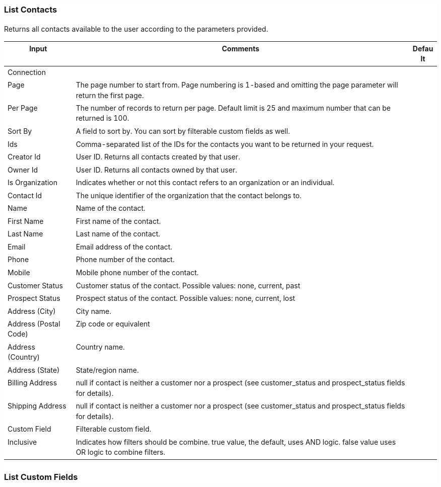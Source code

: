 ### List Contacts

Returns all contacts available to the user according to the parameters provided.

| Input                 | Comments                                                                                                                        | Default |
| --------------------- | ------------------------------------------------------------------------------------------------------------------------------- | ------- |
| Connection            |                                                                                                                                 |         |
| Page                  | The page number to start from. Page numbering is 1-based and omitting the page parameter will return the first page.            |         |
| Per Page              | The number of records to return per page. Default limit is 25 and maximum number that can be returned is 100.                   |         |
| Sort By               | A field to sort by. You can sort by filterable custom fields as well.                                                           |         |
| Ids                   | Comma-separated list of the IDs for the contacts you want to be returned in your request.                                       |         |
| Creator Id            | User ID. Returns all contacts created by that user.                                                                             |         |
| Owner Id              | User ID. Returns all contacts owned by that user.                                                                               |         |
| Is Organization       | Indicates whether or not this contact refers to an organization or an individual.                                               |         |
| Contact Id            | The unique identifier of the organization that the contact belongs to.                                                          |         |
| Name                  | Name of the contact.                                                                                                            |         |
| First Name            | First name of the contact.                                                                                                      |         |
| Last Name             | Last name of the contact.                                                                                                       |         |
| Email                 | Email address of the contact.                                                                                                   |         |
| Phone                 | Phone number of the contact.                                                                                                    |         |
| Mobile                | Mobile phone number of the contact.                                                                                             |         |
| Customer Status       | Customer status of the contact. Possible values: none, current, past                                                            |         |
| Prospect Status       | Prospect status of the contact. Possible values: none, current, lost                                                            |         |
| Address (City)        | City name.                                                                                                                      |         |
| Address (Postal Code) | Zip code or equivalent                                                                                                          |         |
| Address (Country)     | Country name.                                                                                                                   |         |
| Address (State)       | State/region name.                                                                                                              |         |
| Billing Address       | null if contact is neither a customer nor a prospect (see customer_status and prospect_status fields for details).              |         |
| Shipping Address      | null if contact is neither a customer nor a prospect (see customer_status and prospect_status fields for details).              |         |
| Custom Field          | Filterable custom field.                                                                                                        |         |
| Inclusive             | Indicates how filters should be combine. true value, the default, uses AND logic. false value uses OR logic to combine filters. |         |

### List Custom Fields
